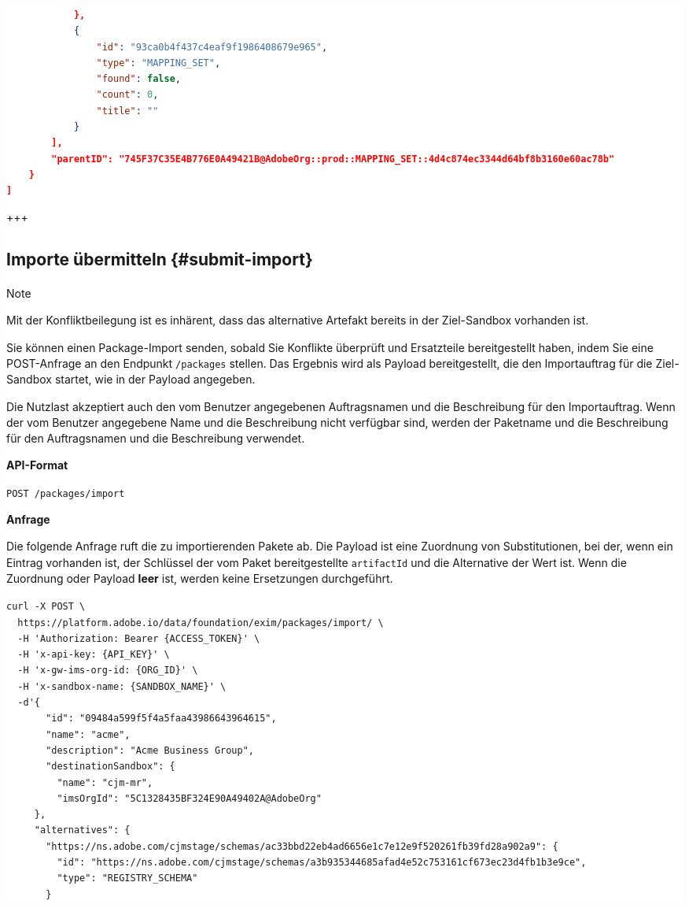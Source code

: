 ```json
            },
            {
                "id": "93ca0b4f437c4eaf9f1986408679e965",
                "type": "MAPPING_SET",
                "found": false,
                "count": 0,
                "title": ""
            }
        ],
        "parentID": "745F37C35E4B776E0A49421B@AdobeOrg::prod::MAPPING_SET::4d4c874ec3344d64bf8b3160e60ac78b"
    }
]
```

+++

## Importe übermitteln {#submit-import}

>[!NOTE]
>
>Mit der Konfliktbeilegung ist es inhärent, dass das alternative Artefakt bereits in der Ziel-Sandbox vorhanden ist.

Sie können einen Package-Import senden, sobald Sie Konflikte überprüft und Ersatzteile bereitgestellt haben, indem Sie eine POST-Anfrage an den Endpunkt `/packages` stellen. Das Ergebnis wird als Payload bereitgestellt, die den Importauftrag für die Ziel-Sandbox startet, wie in der Payload angegeben.

Die Nutzlast akzeptiert auch den vom Benutzer angegebenen Auftragsnamen und die Beschreibung für den Importauftrag. Wenn der vom Benutzer angegebene Name und die Beschreibung nicht verfügbar sind, werden der Paketname und die Beschreibung für den Auftragsnamen und die Beschreibung verwendet.

**API-Format**

```http
POST /packages/import
```

**Anfrage**

Die folgende Anfrage ruft die zu importierenden Pakete ab. Die Payload ist eine Zuordnung von Substitutionen, bei der, wenn ein Eintrag vorhanden ist, der Schlüssel der vom Paket bereitgestellte `artifactId` und die Alternative der Wert ist. Wenn die Zuordnung oder Payload **leer** ist, werden keine Ersetzungen durchgeführt.

```shell
curl -X POST \
  https://platform.adobe.io/data/foundation/exim/packages/import/ \
  -H 'Authorization: Bearer {ACCESS_TOKEN}' \
  -H 'x-api-key: {API_KEY}' \
  -H 'x-gw-ims-org-id: {ORG_ID}' \
  -H 'x-sandbox-name: {SANDBOX_NAME}' \
  -d'{
       "id": "09484a599f5f4a5faa43986643964615",
       "name": "acme",
       "description": "Acme Business Group",
       "destinationSandbox": {
         "name": "cjm-mr",
         "imsOrgId": "5C1328435BF324E90A49402A@AdobeOrg"
     },
     "alternatives": {
       "https://ns.adobe.com/cjmstage/schemas/ac33bbd22eb4ad6656e1c7e12e9f520261fb39fd28a902a9": {
         "id": "https://ns.adobe.com/cjmstage/schemas/a3b935344685afad4e52c753161cf673ec23d4fb1b3e9ce",
         "type": "REGISTRY_SCHEMA"
       }
```
